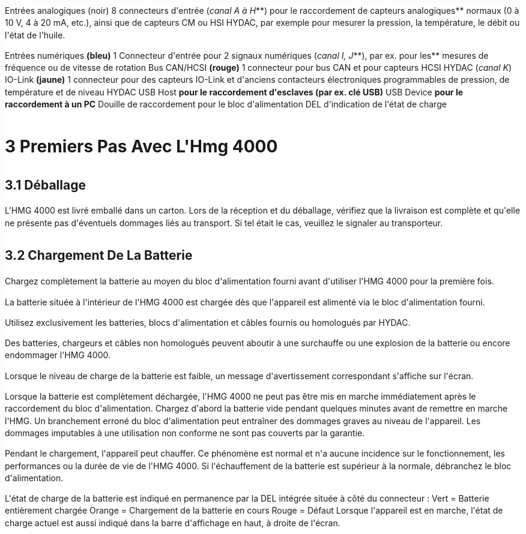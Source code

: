 Entrées analogiques (noir) 
8 connecteurs d'entrée (*canal A à H***) pour le raccordement de capteurs analogiques** 
normaux (0 à 10 V, 4 à 20 mA, etc.), ainsi que de capteurs CM ou HSI HYDAC, par exemple pour mesurer la pression, la température, le débit ou l'état de l'huile. 

Entrées numériques **(bleu)** 
1 Connecteur d'entrée pour 2 signaux numériques (*canal I, J***), par ex. pour les** 
mesures de fréquence ou de vitesse de rotation Bus CAN/HCSI **(rouge)** 
1 connecteur pour bus CAN et pour capteurs HCSI HYDAC (*canal K*) 
IO-Link **(jaune)** 
1 connecteur pour des capteurs IO-Link et d'anciens contacteurs électroniques programmables de pression, de température et de niveau HYDAC 
USB Host **pour le raccordement d'esclaves (par ex. clé USB)** 
USB Device **pour le raccordement à un PC**
Douille de raccordement pour le bloc d'alimentation DEL d'indication de l'état de charge

# 3 Premiers Pas Avec L'Hmg 4000

## 3.1 Déballage

L'HMG 4000 est livré emballé dans un carton. Lors de la réception et du déballage, vérifiez que la livraison est complète et qu'elle ne présente pas d'éventuels dommages liés au transport. Si tel était le cas, veuillez le signaler au transporteur. 

## 3.2 Chargement De La Batterie

Chargez complètement la batterie au moyen du bloc d'alimentation fourni avant d'utiliser l'HMG 4000 pour la première fois. 

La batterie située à l'intérieur de l'HMG 4000 est chargée dès que l'appareil est alimenté via le bloc d'alimentation fourni.

Utilisez exclusivement les batteries, blocs d'alimentation et câbles fournis ou homologués par HYDAC. 

Des batteries, chargeurs et câbles non homologués peuvent aboutir à une surchauffe ou une explosion de la batterie ou encore endommager l'HMG 4000. 

Lorsque le niveau de charge de la batterie est faible, un message d'avertissement correspondant s'affiche sur l'écran. 

Lorsque la batterie est complètement déchargée, l'HMG 4000 ne peut pas être mis en marche immédiatement après le raccordement du bloc d'alimentation. Chargez d'abord la batterie vide pendant quelques minutes avant de remettre en marche l'HMG. Un branchement erroné du bloc d'alimentation peut entraîner des dommages graves au niveau de l'appareil. Les dommages imputables à une utilisation non conforme ne sont pas couverts par la garantie. 

Pendant le chargement, l'appareil peut chauffer. Ce phénomène est normal et n'a aucune incidence sur le fonctionnement, les performances ou la durée de vie de l'HMG 
4000. Si l'échauffement de la batterie est supérieur à la normale, débranchez le bloc d'alimentation. 

L'état de charge de la batterie est indiqué en permanence par la DEL intégrée située à côté du connecteur : 
Vert = Batterie entièrement chargée Orange = Chargement de la batterie en cours Rouge = Défaut Lorsque l'appareil est en marche, l'état de charge actuel est aussi indiqué dans la barre d'affichage en haut, à droite de l'écran. 
